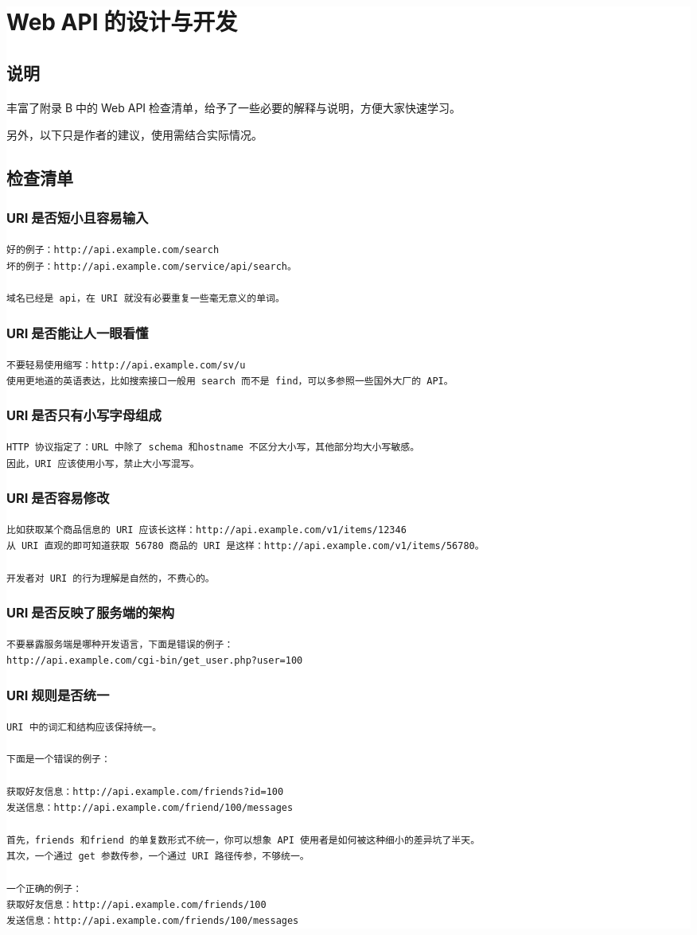# Web API 的设计与开发

## 说明

丰富了附录 B 中的 Web API 检查清单，给予了一些必要的解释与说明，方便大家快速学习。

另外，以下只是作者的建议，使用需结合实际情况。

## 检查清单

### URI 是否短小且容易输入

```md
好的例子：http://api.example.com/search
坏的例子：http://api.example.com/service/api/search。

域名已经是 api，在 URI 就没有必要重复一些毫无意义的单词。
```

### URI 是否能让人一眼看懂

```md
不要轻易使用缩写：http://api.example.com/sv/u
使用更地道的英语表达，比如搜索接口一般用 search 而不是 find，可以多参照一些国外大厂的 API。
```

### URI 是否只有小写字母组成

```md
HTTP 协议指定了：URL 中除了 schema 和hostname 不区分大小写，其他部分均大小写敏感。
因此，URI 应该使用小写，禁止大小写混写。
```

### URI 是否容易修改

```md
比如获取某个商品信息的 URI 应该长这样：http://api.example.com/v1/items/12346
从 URI 直观的即可知道获取 56780 商品的 URI 是这样：http://api.example.com/v1/items/56780。

开发者对 URI 的行为理解是自然的，不费心的。
```

### URI 是否反映了服务端的架构

```md
不要暴露服务端是哪种开发语言，下面是错误的例子：
http://api.example.com/cgi-bin/get_user.php?user=100
```

### URI 规则是否统一

```md
URI 中的词汇和结构应该保持统一。

下面是一个错误的例子：

获取好友信息：http://api.example.com/friends?id=100
发送信息：http://api.example.com/friend/100/messages

首先，friends 和friend 的单复数形式不统一，你可以想象 API 使用者是如何被这种细小的差异坑了半天。
其次，一个通过 get 参数传参，一个通过 URI 路径传参，不够统一。

一个正确的例子：
获取好友信息：http://api.example.com/friends/100
发送信息：http://api.example.com/friends/100/messages
```